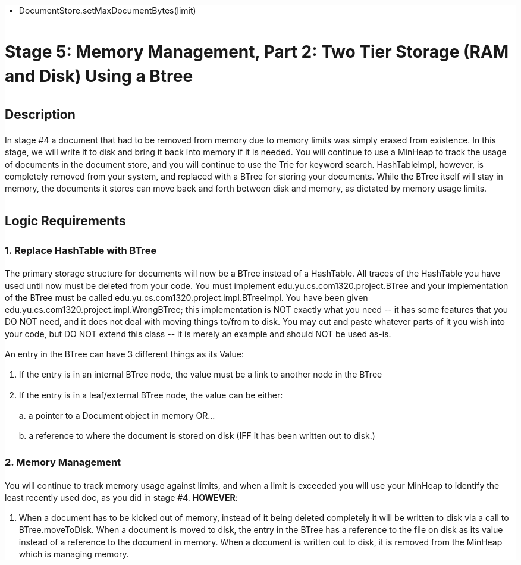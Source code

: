 -   DocumentStore.setMaxDocumentBytes(limit)

Stage 5: Memory Management, Part 2: Two Tier Storage (RAM and Disk) Using a Btree
=================================================================================

Description
-----------

In stage \#4 a document that had to be removed from memory due to memory
limits was simply erased from existence. In this stage, we will write it
to disk and bring it back into memory if it is needed. You will continue
to use a MinHeap to track the usage of documents in the document store,
and you will continue to use the Trie for keyword search. HashTableImpl,
however, is completely removed from your system, and replaced with a
BTree for storing your documents. While the BTree itself will stay in
memory, the documents it stores can move back and forth between disk and
memory, as dictated by memory usage limits.

Logic Requirements
------------------

### 1. Replace HashTable with BTree

The primary storage structure for documents will now be a BTree instead
of a HashTable. All traces of the HashTable you have used until now must
be deleted from your code. You must implement
edu.yu.cs.com1320.project.BTree and your implementation of the BTree
must be called edu.yu.cs.com1320.project.impl.BTreeImpl. You have been
given edu.yu.cs.com1320.project.impl.WrongBTree; this implementation is
NOT exactly what you need -- it has some features that you DO NOT need,
and it does not deal with moving things to/from to disk. You may cut and
paste whatever parts of it you wish into your code, but DO NOT extend
this class -- it is merely an example and should NOT be used as-is.

An entry in the BTree can have 3 different things as its Value:

1.  If the entry is in an internal BTree node, the value must be a link
    to another node in the BTree

2.  If the entry is in a leaf/external BTree node, the value can be
    either:

    a.  a pointer to a Document object in memory OR...

    b.  a reference to where the document is stored on disk (IFF it has
        been written out to disk.)

### 2. Memory Management

You will continue to track memory usage against limits, and when a limit
is exceeded you will use your MinHeap to identify the least recently
used doc, as you did in stage \#4. **HOWEVER**:

1.  When a document has to be kicked out of memory, instead of it being
    deleted completely it will be written to disk via a call to
    BTree.moveToDisk. When a document is moved to disk, the entry in the
    BTree has a reference to the file on disk as its value instead of a
    reference to the document in memory. When a document is written out
    to disk, it is removed from the MinHeap which is managing memory.
